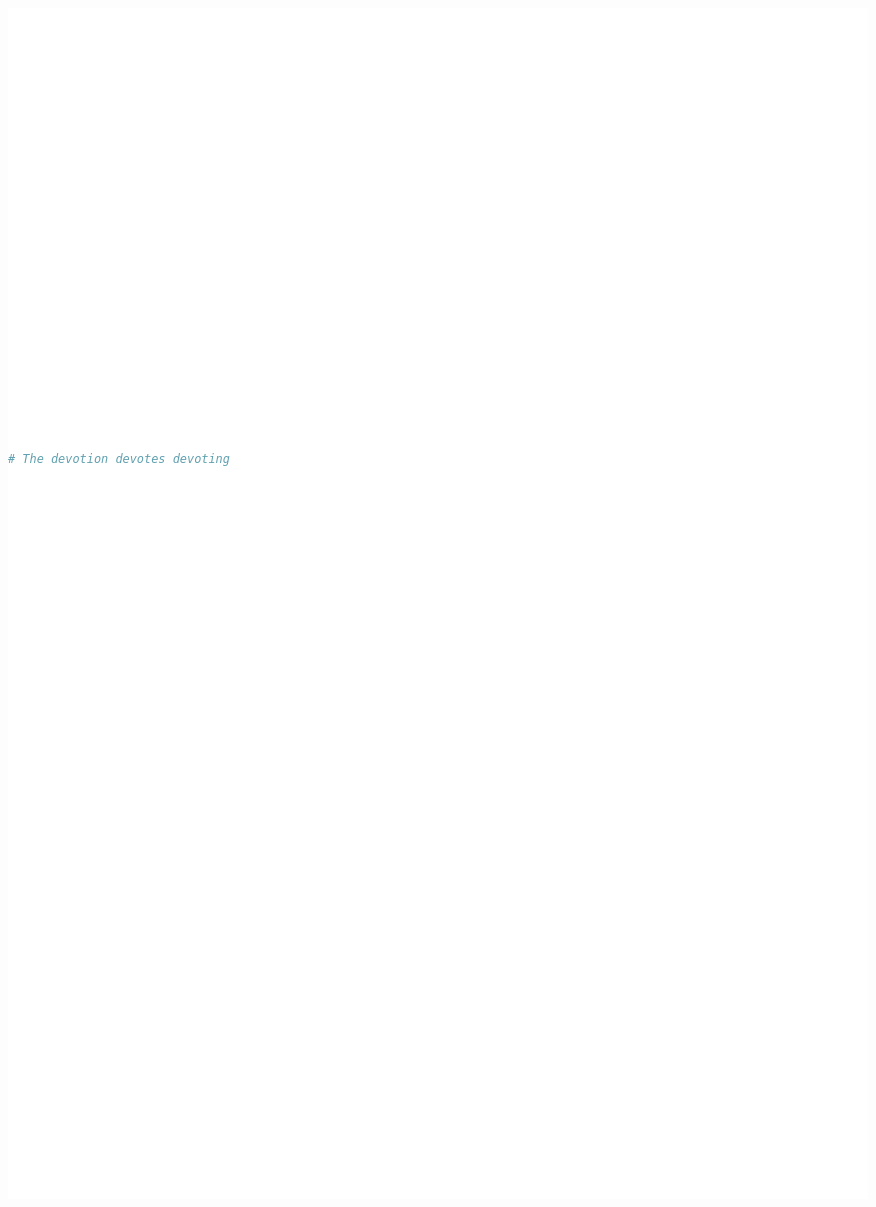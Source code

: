 ```mermaid






















```

```ruby
# The devotion devotes devoting






































```